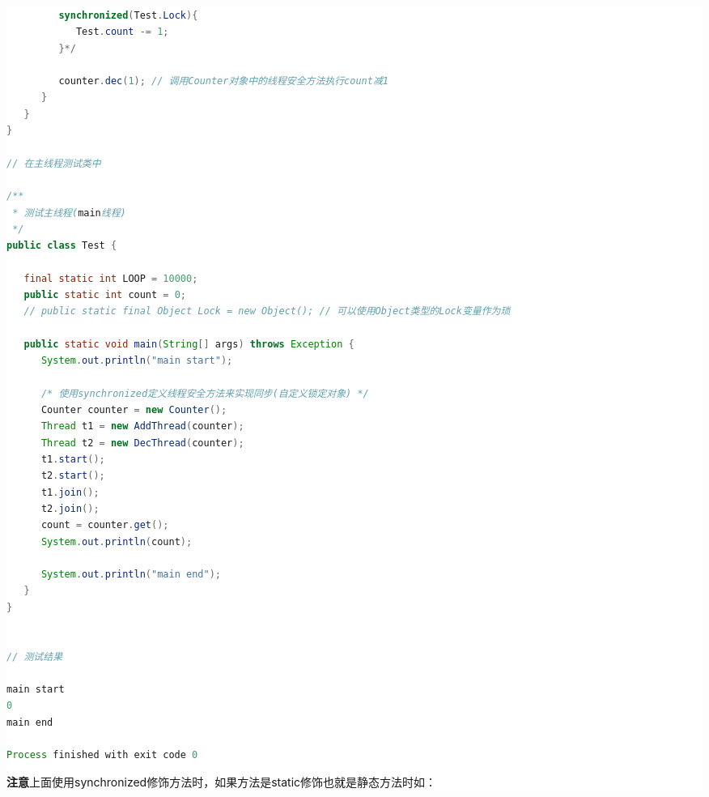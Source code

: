 ```java
         synchronized(Test.Lock){
            Test.count -= 1;
         }*/

         counter.dec(1); // 调用Counter对象中的线程安全方法执行count减1
      }
   }
}

// 在主线程测试类中

/**
 * 测试主线程(main线程)
 */
public class Test {

   final static int LOOP = 10000;
   public static int count = 0;
   // public static final Object Lock = new Object(); // 可以使用Object类型的Lock变量作为琐

   public static void main(String[] args) throws Exception {
      System.out.println("main start");

      /* 使用synchronized定义线程安全方法来实现同步(自定义锁定对象) */
      Counter counter = new Counter();
      Thread t1 = new AddThread(counter);
      Thread t2 = new DecThread(counter);
      t1.start();
      t2.start();
      t1.join();
      t2.join();
      count = counter.get();
      System.out.println(count);

      System.out.println("main end");
   }
}


// 测试结果

main start
0
main end

Process finished with exit code 0

```

**注意**上面使用synchronized修饰方法时，如果方法是static修饰也就是静态方法时如：

